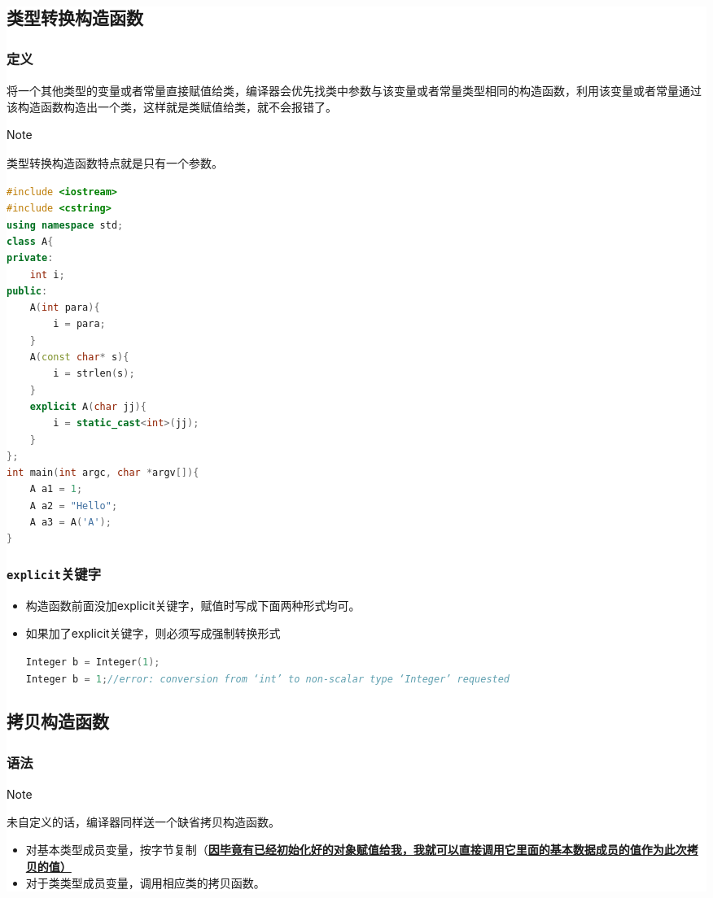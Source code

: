 ## 类型转换构造函数

### 定义

将一个其他类型的变量或者常量直接赋值给类，编译器会优先找类中参数与该变量或者常量类型相同的构造函数，利用该变量或者常量通过该构造函数构造出一个类，这样就是类赋值给类，就不会报错了。

> [!NOTE]
> 类型转换构造函数特点就是只有一个参数。

```c++
#include <iostream>
#include <cstring>
using namespace std;
class A{
private:
	int i;
public:
	A(int para){
		i = para;
	}
	A(const char* s){
		i = strlen(s);
	}
	explicit A(char jj){
		i = static_cast<int>(jj);
	}
};
int main(int argc, char *argv[]){
	A a1 = 1;
	A a2 = "Hello";
	A a3 = A('A');
}
```

### `explicit`关键字

- 构造函数前面没加explicit关键字，赋值时写成下面两种形式均可。
- 如果加了explicit关键字，则必须写成强制转换形式

  ```c++
  Integer b = Integer(1);
  Integer b = 1;//error: conversion from ‘int’ to non-scalar type ‘Integer’ requested
  ```

## 拷贝构造函数

### 语法

> [!NOTE]
> 未自定义的话，编译器同样送一个缺省拷贝构造函数。

- 对基本类型成员变量，按字节复制（**<u>因毕竟有已经初始化好的对象赋值给我，我就可以直接调用它里面的基本数据成员的值作为此次拷贝的值）</u>**
- 对于类类型成员变量，调用相应类的拷贝函数。
